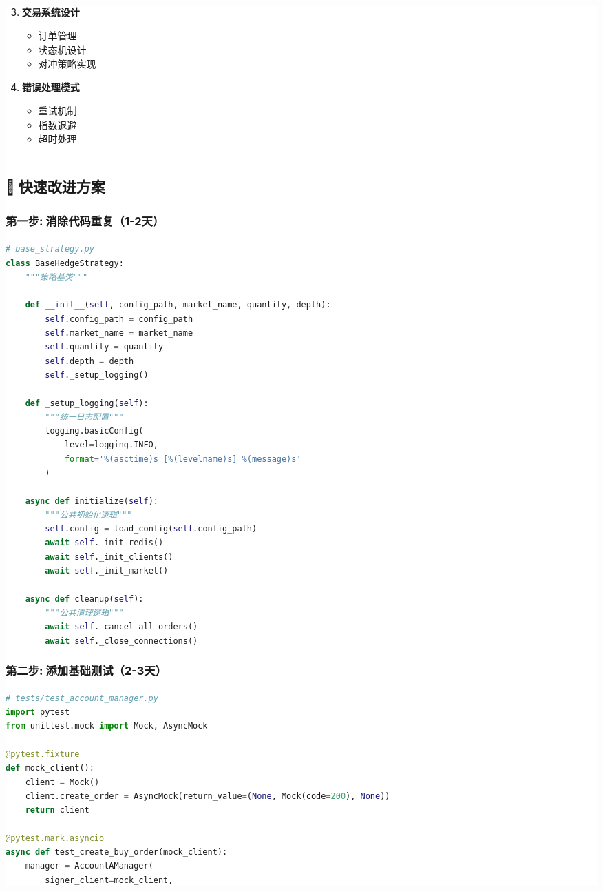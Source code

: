 3. **交易系统设计**
   - 订单管理
   - 状态机设计
   - 对冲策略实现

4. **错误处理模式**
   - 重试机制
   - 指数退避
   - 超时处理

---

## 🔧 快速改进方案

### 第一步: 消除代码重复（1-2天）

```python
# base_strategy.py
class BaseHedgeStrategy:
    """策略基类"""
    
    def __init__(self, config_path, market_name, quantity, depth):
        self.config_path = config_path
        self.market_name = market_name
        self.quantity = quantity
        self.depth = depth
        self._setup_logging()
    
    def _setup_logging(self):
        """统一日志配置"""
        logging.basicConfig(
            level=logging.INFO,
            format='%(asctime)s [%(levelname)s] %(message)s'
        )
    
    async def initialize(self):
        """公共初始化逻辑"""
        self.config = load_config(self.config_path)
        await self._init_redis()
        await self._init_clients()
        await self._init_market()
    
    async def cleanup(self):
        """公共清理逻辑"""
        await self._cancel_all_orders()
        await self._close_connections()
```

### 第二步: 添加基础测试（2-3天）

```python
# tests/test_account_manager.py
import pytest
from unittest.mock import Mock, AsyncMock

@pytest.fixture
def mock_client():
    client = Mock()
    client.create_order = AsyncMock(return_value=(None, Mock(code=200), None))
    return client

@pytest.mark.asyncio
async def test_create_buy_order(mock_client):
    manager = AccountAManager(
        signer_client=mock_client,
```